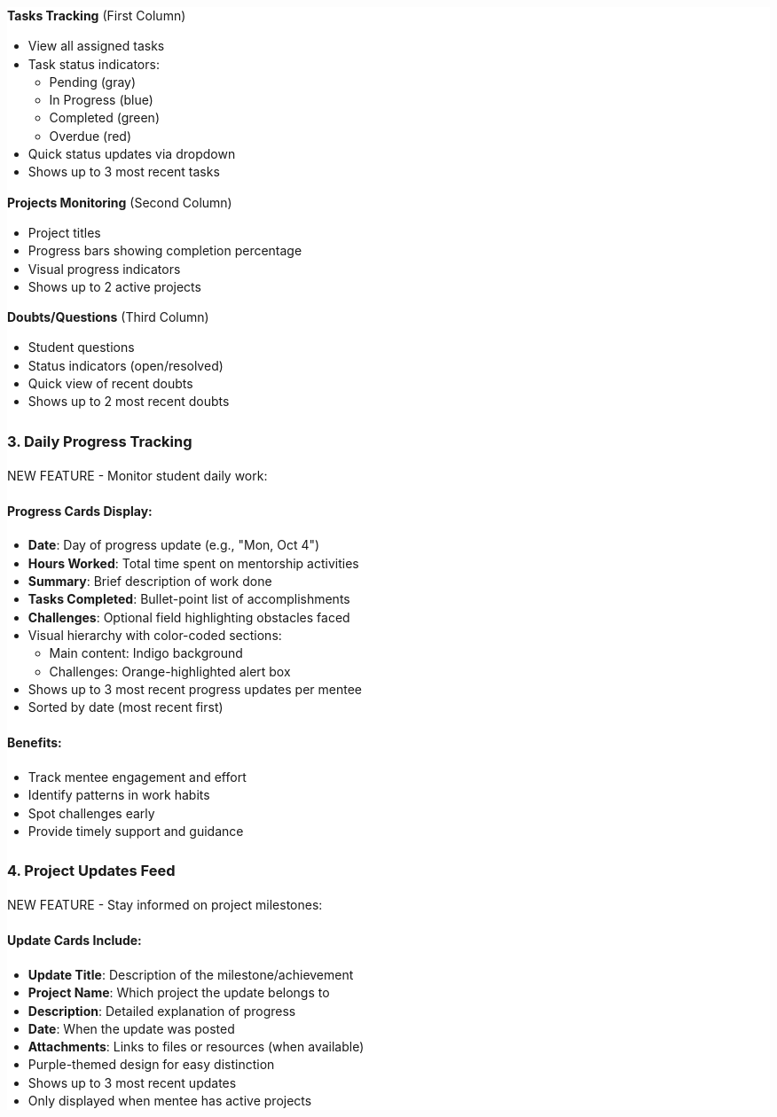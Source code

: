 **Tasks Tracking** (First Column)
- View all assigned tasks
- Task status indicators:
  - Pending (gray)
  - In Progress (blue)
  - Completed (green)
  - Overdue (red)
- Quick status updates via dropdown
- Shows up to 3 most recent tasks

**Projects Monitoring** (Second Column)
- Project titles
- Progress bars showing completion percentage
- Visual progress indicators
- Shows up to 2 active projects

**Doubts/Questions** (Third Column)
- Student questions
- Status indicators (open/resolved)
- Quick view of recent doubts
- Shows up to 2 most recent doubts

### 3. Daily Progress Tracking
NEW FEATURE - Monitor student daily work:

#### Progress Cards Display:
- **Date**: Day of progress update (e.g., "Mon, Oct 4")
- **Hours Worked**: Total time spent on mentorship activities
- **Summary**: Brief description of work done
- **Tasks Completed**: Bullet-point list of accomplishments
- **Challenges**: Optional field highlighting obstacles faced
- Visual hierarchy with color-coded sections:
  - Main content: Indigo background
  - Challenges: Orange-highlighted alert box
- Shows up to 3 most recent progress updates per mentee
- Sorted by date (most recent first)

#### Benefits:
- Track mentee engagement and effort
- Identify patterns in work habits
- Spot challenges early
- Provide timely support and guidance

### 4. Project Updates Feed
NEW FEATURE - Stay informed on project milestones:

#### Update Cards Include:
- **Update Title**: Description of the milestone/achievement
- **Project Name**: Which project the update belongs to
- **Description**: Detailed explanation of progress
- **Date**: When the update was posted
- **Attachments**: Links to files or resources (when available)
- Purple-themed design for easy distinction
- Shows up to 3 most recent updates
- Only displayed when mentee has active projects
